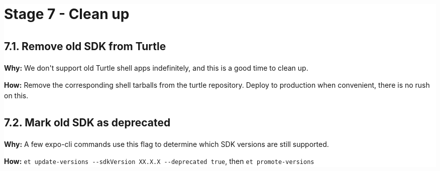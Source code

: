 # Stage 7 - Clean up

## 7.1. Remove old SDK from Turtle

**Why:** We don't support old Turtle shell apps indefinitely, and this is a good time to clean up.

**How:** Remove the corresponding shell tarballs from the turtle repository. Deploy to production when convenient, there is no rush on this.

## 7.2. Mark old SDK as deprecated

**Why:** A few expo-cli commands use this flag to determine which SDK versions are still supported.

**How:** `et update-versions --sdkVersion XX.X.X --deprecated true`, then `et promote-versions`
